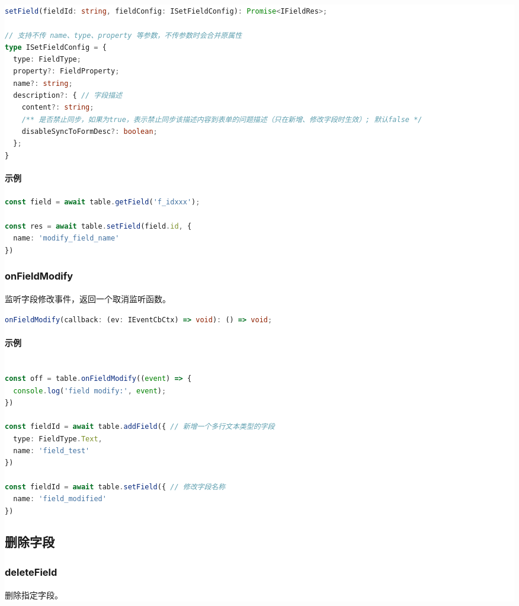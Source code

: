```typescript
setField(fieldId: string, fieldConfig: ISetFieldConfig): Promise<IFieldRes>;

// 支持不传 name、type、property 等参数，不传参数时会合并原属性
type ISetFieldConfig = {
  type: FieldType;
  property?: FieldProperty;
  name?: string;
  description?: { // 字段描述
    content?: string;
    /** 是否禁止同步，如果为true，表示禁止同步该描述内容到表单的问题描述（只在新增、修改字段时生效）; 默认false */
    disableSyncToFormDesc?: boolean;
  };
}
```

#### 示例
```typescript
const field = await table.getField('f_idxxx');

const res = await table.setField(field.id, {
  name: 'modify_field_name'
})
```

### onFieldModify
监听字段修改事件，返回一个取消监听函数。

```typescript
onFieldModify(callback: (ev: IEventCbCtx) => void): () => void;
```

#### 示例
```typescript

const off = table.onFieldModify((event) => {
  console.log('field modify:', event);
})

const fieldId = await table.addField({ // 新增一个多行文本类型的字段
  type: FieldType.Text,
  name: 'field_test'
})

const fieldId = await table.setField({ // 修改字段名称
  name: 'field_modified'
})
```

## 删除字段
### deleteField
删除指定字段。
